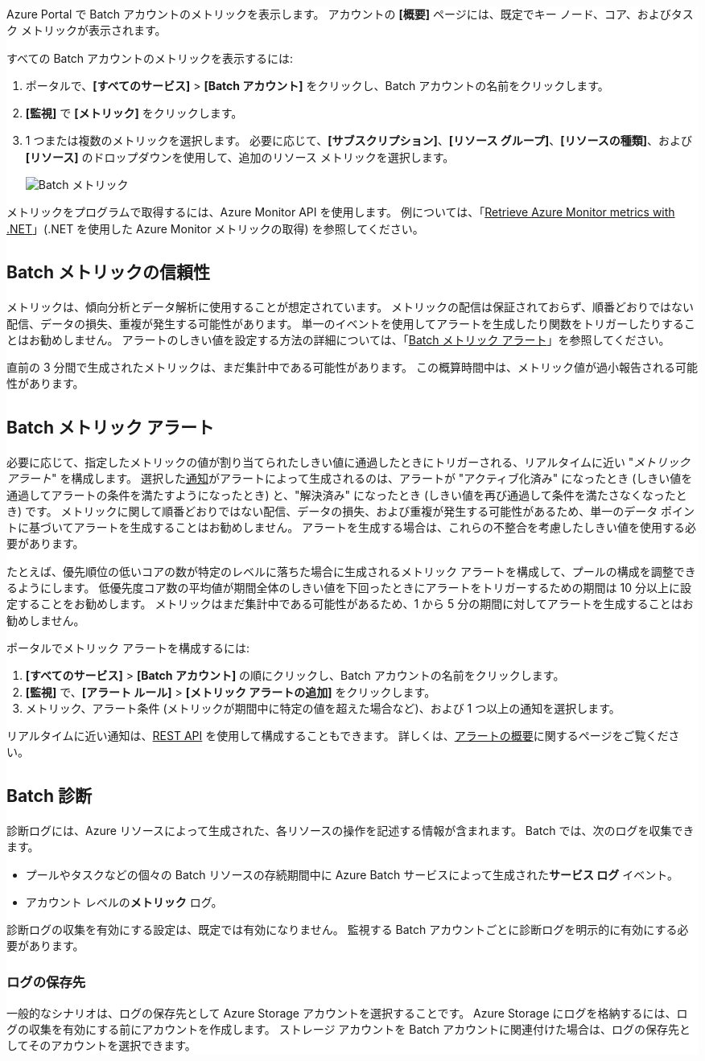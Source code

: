 Azure Portal で Batch アカウントのメトリックを表示します。 アカウントの **[概要]** ページには、既定でキー ノード、コア、およびタスク メトリックが表示されます。 

すべての Batch アカウントのメトリックを表示するには: 

1. ポータルで、**[すべてのサービス]** > **[Batch アカウント]** をクリックし、Batch アカウントの名前をクリックします。
2. **[監視]** で **[メトリック]** をクリックします。
3. 1 つまたは複数のメトリックを選択します。 必要に応じて、**[サブスクリプション]**、**[リソース グループ]**、**[リソースの種類]**、および **[リソース]** のドロップダウンを使用して、追加のリソース メトリックを選択します。

    ![Batch メトリック](media/batch-diagnostics/metrics-portal.png)

メトリックをプログラムで取得するには、Azure Monitor API を使用します。 例については、「[Retrieve Azure Monitor metrics with .NET](https://azure.microsoft.com/resources/samples/monitor-dotnet-metrics-api/)」(.NET を使用した Azure Monitor メトリックの取得) を参照してください。

## <a name="batch-metric-reliability"></a>Batch メトリックの信頼性

メトリックは、傾向分析とデータ解析に使用することが想定されています。 メトリックの配信は保証されておらず、順番どおりではない配信、データの損失、重複が発生する可能性があります。 単一のイベントを使用してアラートを生成したり関数をトリガーしたりすることはお勧めしません。 アラートのしきい値を設定する方法の詳細については、「[Batch メトリック アラート](#batch-metric-alerts)」を参照してください。

直前の 3 分間で生成されたメトリックは、まだ集計中である可能性があります。 この概算時間中は、メトリック値が過小報告される可能性があります。

## <a name="batch-metric-alerts"></a>Batch メトリック アラート

必要に応じて、指定したメトリックの値が割り当てられたしきい値に通過したときにトリガーされる、リアルタイムに近い "*メトリック アラート*" を構成します。 選択した[通知](../monitoring-and-diagnostics/insights-alerts-portal.md)がアラートによって生成されるのは、アラートが "アクティブ化済み" になったとき (しきい値を通過してアラートの条件を満たすようになったとき) と、"解決済み" になったとき (しきい値を再び通過して条件を満たさなくなったとき) です。 メトリックに関して順番どおりではない配信、データの損失、および重複が発生する可能性があるため、単一のデータ ポイントに基づいてアラートを生成することはお勧めしません。 アラートを生成する場合は、これらの不整合を考慮したしきい値を使用する必要があります。

たとえば、優先順位の低いコアの数が特定のレベルに落ちた場合に生成されるメトリック アラートを構成して、プールの構成を調整できるようにします。 低優先度コア数の平均値が期間全体のしきい値を下回ったときにアラートをトリガーするための期間は 10 分以上に設定することをお勧めします。 メトリックはまだ集計中である可能性があるため、1 から 5 分の期間に対してアラートを生成することはお勧めしません。

ポータルでメトリック アラートを構成するには:

1. **[すべてのサービス]** > **[Batch アカウント]** の順にクリックし、Batch アカウントの名前をクリックします。
2. **[監視]** で、**[アラート ルール]** > **[メトリック アラートの追加]** をクリックします。
3. メトリック、アラート条件 (メトリックが期間中に特定の値を超えた場合など)、および 1 つ以上の通知を選択します。

リアルタイムに近い通知は、[REST API](https://docs.microsoft.com/rest/api/monitor/) を使用して構成することもできます。 詳しくは、[アラートの概要](../azure-monitor/platform/alerts-overview.md)に関するページをご覧ください。

## <a name="batch-diagnostics"></a>Batch 診断

診断ログには、Azure リソースによって生成された、各リソースの操作を記述する情報が含まれます。 Batch では、次のログを収集できます。

* プールやタスクなどの個々の Batch リソースの存続期間中に Azure Batch サービスによって生成された**サービス ログ** イベント。 

* アカウント レベルの**メトリック** ログ。 

診断ログの収集を有効にする設定は、既定では有効になりません。 監視する Batch アカウントごとに診断ログを明示的に有効にする必要があります。

### <a name="log-destinations"></a>ログの保存先

一般的なシナリオは、ログの保存先として Azure Storage アカウントを選択することです。 Azure Storage にログを格納するには、ログの収集を有効にする前にアカウントを作成します。 ストレージ アカウントを Batch アカウントに関連付けた場合は、ログの保存先としてそのアカウントを選択できます。 
